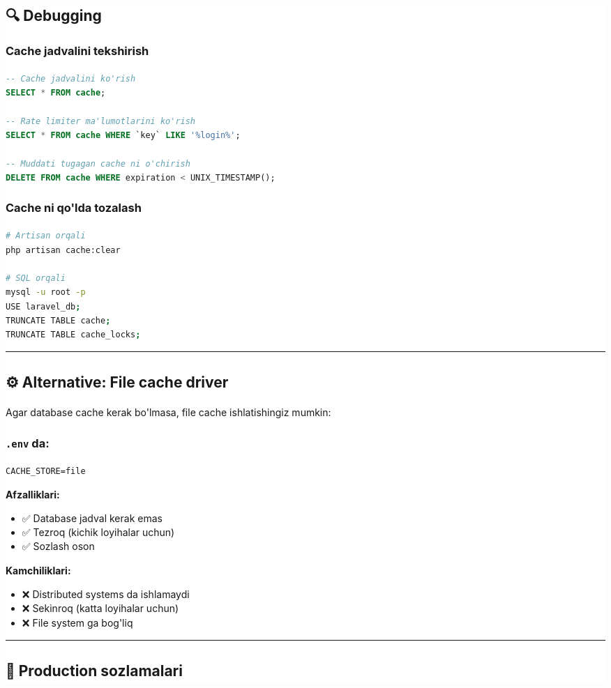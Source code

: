 
## 🔍 Debugging

### Cache jadvalini tekshirish

```sql
-- Cache jadvalini ko'rish
SELECT * FROM cache;

-- Rate limiter ma'lumotlarini ko'rish
SELECT * FROM cache WHERE `key` LIKE '%login%';

-- Muddati tugagan cache ni o'chirish
DELETE FROM cache WHERE expiration < UNIX_TIMESTAMP();
```

### Cache ni qo'lda tozalash

```bash
# Artisan orqali
php artisan cache:clear

# SQL orqali
mysql -u root -p
USE laravel_db;
TRUNCATE TABLE cache;
TRUNCATE TABLE cache_locks;
```

---

## ⚙️ Alternative: File cache driver

Agar database cache kerak bo'lmasa, file cache ishlatishingiz mumkin:

### `.env` da:

```env
CACHE_STORE=file
```

**Afzalliklari:**
- ✅ Database jadval kerak emas
- ✅ Tezroq (kichik loyihalar uchun)
- ✅ Sozlash oson

**Kamchiliklari:**
- ❌ Distributed systems da ishlamaydi
- ❌ Sekinroq (katta loyihalar uchun)
- ❌ File system ga bog'liq

---

## 🚀 Production sozlamalari
